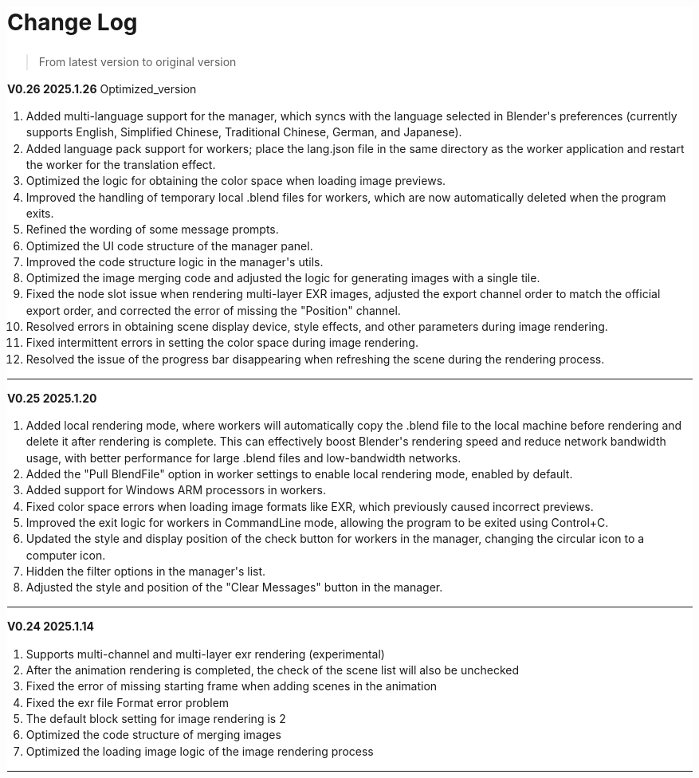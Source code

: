 # Change Log

> From latest version to original version

**V0.26 2025.1.26** Optimized_version

1. Added multi-language support for the manager, which syncs with the language selected in Blender's preferences (currently supports English, Simplified Chinese, Traditional Chinese, German, and Japanese).
2. Added language pack support for workers; place the lang.json file in the same directory as the worker application and restart the worker for the translation effect.
3. Optimized the logic for obtaining the color space when loading image previews.
4. Improved the handling of temporary local .blend files for workers, which are now automatically deleted when the program exits.
5. Refined the wording of some message prompts.
6. Optimized the UI code structure of the manager panel.
7. Improved the code structure logic in the manager's utils.
8. Optimized the image merging code and adjusted the logic for generating images with a single tile.
9. Fixed the node slot issue when rendering multi-layer EXR images, adjusted the export channel order to match the official export order, and corrected the error of missing the "Position" channel.
10. Resolved errors in obtaining scene display device, style effects, and other parameters during image rendering.
11. Fixed intermittent errors in setting the color space during image rendering.
12. Resolved the issue of the progress bar disappearing when refreshing the scene during the rendering process.

---

**V0.25 2025.1.20**

1. Added local rendering mode, where workers will automatically copy the .blend file to the local machine before rendering and delete it after rendering is complete. This can effectively boost Blender's rendering speed and reduce network bandwidth usage, with better performance for large .blend files and low-bandwidth networks.
2. Added the "Pull BlendFile" option in worker settings to enable local rendering mode, enabled by default.
3. Added support for Windows ARM processors in workers.
4. Fixed color space errors when loading image formats like EXR, which previously caused incorrect previews.
5. Improved the exit logic for workers in CommandLine mode, allowing the program to be exited using Control+C.
6. Updated the style and display position of the check button for workers in the manager, changing the circular icon to a computer icon.
7. Hidden the filter options in the manager's list.
8. Adjusted the style and position of the "Clear Messages" button in the manager.

---

**V0.24 2025.1.14**

1. Supports multi-channel and multi-layer exr rendering (experimental)
2. After the animation rendering is completed, the check of the scene list will also be unchecked
3. Fixed the error of missing starting frame when adding scenes in the animation
4. Fixed the exr file Format error problem
5. The default block setting for image rendering is 2
6. Optimized the code structure of merging images
7. Optimized the loading image logic of the image rendering process

---